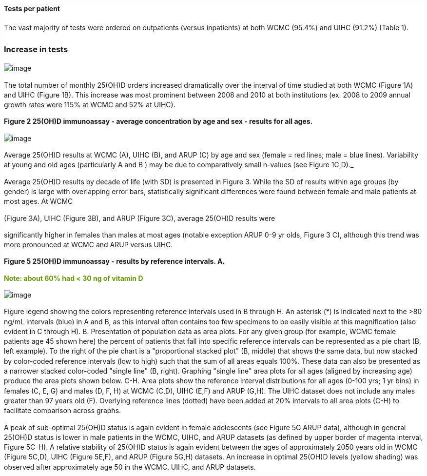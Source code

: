 #### Tests per patient

The vast majority of tests were ordered on outpatients (versus inpatients) at both WCMC (95.4%) and UIHC (91.2%) (Table 1). 

### Increase in tests

<img src="https://d378j1rmrlek7x.cloudfront.net/attachments/jpeg/statistics-tests-per-month.jpg" alt="image">

The total number of monthly 25(OH)D orders increased dramatically over the interval of time studied at both WCMC (Figure 1A) and UIHC (Figure 1B). This increase was most prominent between 2008 and 2010 at both institutions (ex. 2008 to 2009 annual growth rates were 115% at WCMC and 52% at UIHC). 

 **Figure 2 25(OH)D immunoassay - average concentration by age and sex - results for all ages.** 

<img src="https://d378j1rmrlek7x.cloudfront.net/attachments/jpeg/statistics-tests-vs-age.jpg" alt="image">

Average 25(OH)D results at WCMC (A), UIHC (B), and ARUP (C) by age and sex (female = red lines; male = blue lines). Variability at young and old ages (particularly A and B ) may be due to comparatively small n-values (see Figure 1C,D)._

Average 25(OH)D results by decade of life (with SD) is presented in Figure 3. While the SD of results within age groups (by gender) is large with overlapping error bars, statistically significant differences were found between female and male patients at most ages. At WCMC

(Figure 3A), UIHC (Figure 3B), and ARUP (Figure 3C), average 25(OH)D results were

significantly higher in females than males at most ages (notable exception ARUP 0-9 yr olds, Figure 3 C), although this trend was more pronounced at WCMC and ARUP versus UIHC.

 **Figure 5 25(OH)D immunoassay - results by reference intervals. A.** 

 **<span style="color:#690;">Note: about 60% had < 30 ng of vitamin D</span>** 

<img src="https://d378j1rmrlek7x.cloudfront.net/attachments/jpeg/statistics-60-percent-less-than-30-ng.jpg" alt="image">

Figure legend showing the colors representing reference intervals used in B through H. An asterisk (*) is indicated next to the >80 ng/mL intervals (blue) in A and B, as this interval often contains too few specimens to be easily visible at this magnification (also evident in C through H). B. Presentation of population data as area plots. For any given group (for example, WCMC female patients age 45 shown here) the percent of patients that fall into specific reference intervals can be represented as a pie chart (B, left example). To the right of the pie chart is a "proportional stacked plot" (B, middle) that shows the same data, but now stacked by color-coded reference intervals (low to high) such that the sum of all areas equals 100%. These data can also be presented as a narrower stacked color-coded "single line" (B, right). Graphing "single line" area plots for all ages (aligned by increasing age) produce the area plots shown below. C-H. Area plots show the reference interval distributions for all ages (0-100 yrs; 1 yr bins) in females (C, E, G) and males (D, F, H) at WCMC (C,D), UIHC (E,F) and ARUP (G,H). The UIHC dataset does not include any males greater than 97 years old (F). Overlying reference lines (dotted) have been added at 20% intervals to all area plots (C-H) to facilitate comparison across graphs.

A peak of sub-optimal 25(OH)D status is again evident in female adolescents (see Figure 5G ARUP data), although in general 25(OH)D status is lower in male patients in the WCMC, UIHC, and ARUP datasets (as defined by upper border of magenta interval, Figure 5C-H). A relative stability of 25(OH)D status is again evident between the ages of approximately 2050 years old in WCMC (Figure 5C,D), UIHC (Figure 5E,F), and ARUP (Figure 5G,H) datasets. An increase in optimal 25(OH)D levels (yellow shading) was observed after approximately age 50 in the WCMC, UIHC, and ARUP datasets.
